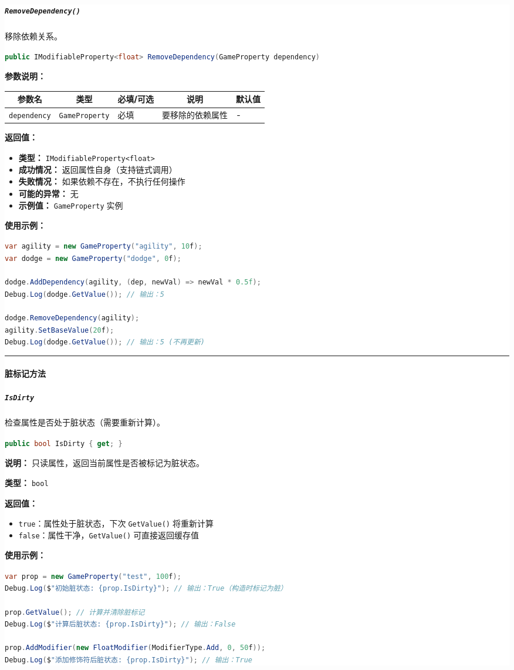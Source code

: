 
##### `RemoveDependency()`

移除依赖关系。

```csharp
public IModifiableProperty<float> RemoveDependency(GameProperty dependency)
```

**参数说明：**

| 参数名 | 类型 | 必填/可选 | 说明 | 默认值 |
|--------|------|----------|------|--------|
| `dependency` | `GameProperty` | 必填 | 要移除的依赖属性 | - |

**返回值：**
- **类型：** `IModifiableProperty<float>`
- **成功情况：** 返回属性自身（支持链式调用）
- **失败情况：** 如果依赖不存在，不执行任何操作
- **可能的异常：** 无
- **示例值：** `GameProperty` 实例

**使用示例：**

```csharp
var agility = new GameProperty("agility", 10f);
var dodge = new GameProperty("dodge", 0f);

dodge.AddDependency(agility, (dep, newVal) => newVal * 0.5f);
Debug.Log(dodge.GetValue()); // 输出：5

dodge.RemoveDependency(agility);
agility.SetBaseValue(20f);
Debug.Log(dodge.GetValue()); // 输出：5 (不再更新)
```

---

#### 脏标记方法

##### `IsDirty`

检查属性是否处于脏状态（需要重新计算）。

```csharp
public bool IsDirty { get; }
```

**说明：** 只读属性，返回当前属性是否被标记为脏状态。

**类型：** `bool`

**返回值：**
- `true`：属性处于脏状态，下次 `GetValue()` 将重新计算
- `false`：属性干净，`GetValue()` 可直接返回缓存值

**使用示例：**

```csharp
var prop = new GameProperty("test", 100f);
Debug.Log($"初始脏状态: {prop.IsDirty}"); // 输出：True（构造时标记为脏）

prop.GetValue(); // 计算并清除脏标记
Debug.Log($"计算后脏状态: {prop.IsDirty}"); // 输出：False

prop.AddModifier(new FloatModifier(ModifierType.Add, 0, 50f));
Debug.Log($"添加修饰符后脏状态: {prop.IsDirty}"); // 输出：True
```
